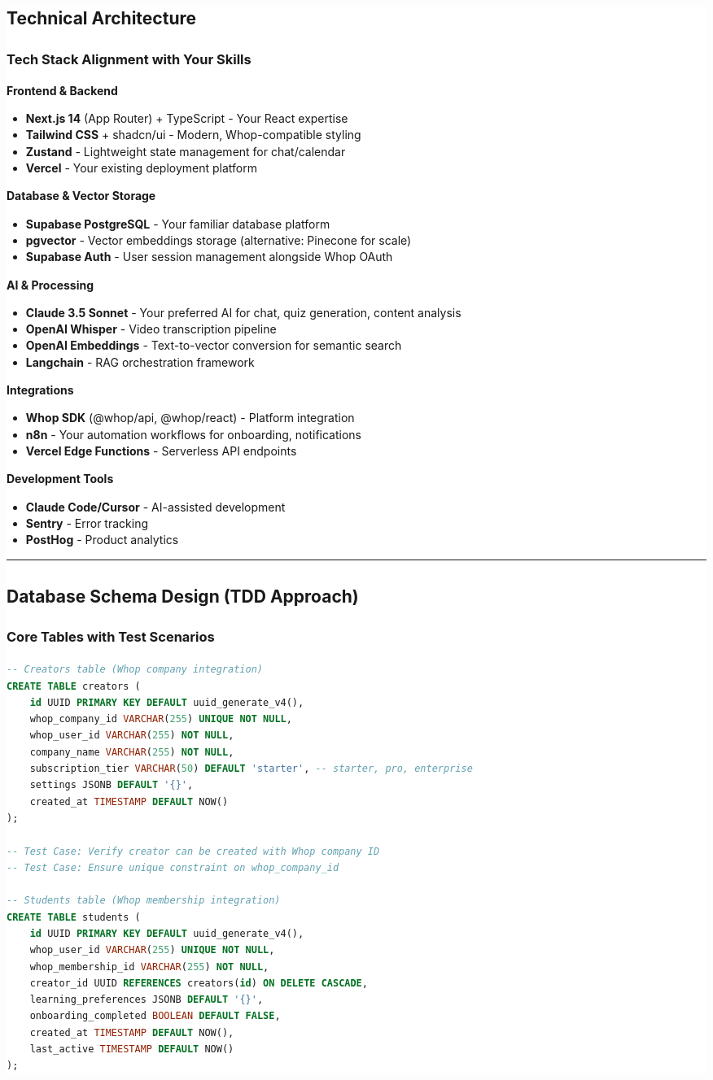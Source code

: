 
## Technical Architecture

### Tech Stack Alignment with Your Skills

**Frontend & Backend**
- **Next.js 14** (App Router) + TypeScript - Your React expertise
- **Tailwind CSS** + shadcn/ui - Modern, Whop-compatible styling
- **Zustand** - Lightweight state management for chat/calendar
- **Vercel** - Your existing deployment platform

**Database & Vector Storage**
- **Supabase PostgreSQL** - Your familiar database platform
- **pgvector** - Vector embeddings storage (alternative: Pinecone for scale)
- **Supabase Auth** - User session management alongside Whop OAuth

**AI & Processing**
- **Claude 3.5 Sonnet** - Your preferred AI for chat, quiz generation, content analysis
- **OpenAI Whisper** - Video transcription pipeline
- **OpenAI Embeddings** - Text-to-vector conversion for semantic search
- **Langchain** - RAG orchestration framework

**Integrations**
- **Whop SDK** (@whop/api, @whop/react) - Platform integration
- **n8n** - Your automation workflows for onboarding, notifications
- **Vercel Edge Functions** - Serverless API endpoints

**Development Tools**
- **Claude Code/Cursor** - AI-assisted development
- **Sentry** - Error tracking
- **PostHog** - Product analytics

---

## Database Schema Design (TDD Approach)

### Core Tables with Test Scenarios

```sql
-- Creators table (Whop company integration)
CREATE TABLE creators (
    id UUID PRIMARY KEY DEFAULT uuid_generate_v4(),
    whop_company_id VARCHAR(255) UNIQUE NOT NULL,
    whop_user_id VARCHAR(255) NOT NULL,
    company_name VARCHAR(255) NOT NULL,
    subscription_tier VARCHAR(50) DEFAULT 'starter', -- starter, pro, enterprise
    settings JSONB DEFAULT '{}',
    created_at TIMESTAMP DEFAULT NOW()
);

-- Test Case: Verify creator can be created with Whop company ID
-- Test Case: Ensure unique constraint on whop_company_id

-- Students table (Whop membership integration)
CREATE TABLE students (
    id UUID PRIMARY KEY DEFAULT uuid_generate_v4(),
    whop_user_id VARCHAR(255) UNIQUE NOT NULL,
    whop_membership_id VARCHAR(255) NOT NULL,
    creator_id UUID REFERENCES creators(id) ON DELETE CASCADE,
    learning_preferences JSONB DEFAULT '{}',
    onboarding_completed BOOLEAN DEFAULT FALSE,
    created_at TIMESTAMP DEFAULT NOW(),
    last_active TIMESTAMP DEFAULT NOW()
);

```